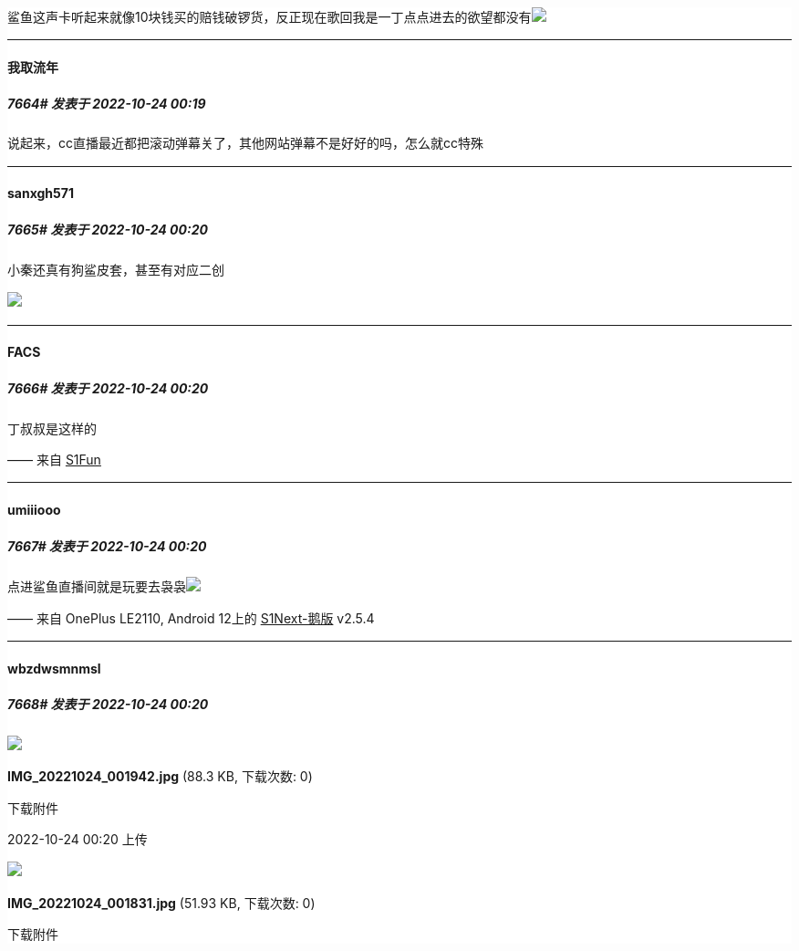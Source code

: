 鲨鱼这声卡听起来就像10块钱买的赔钱破锣货，反正现在歌回我是一丁点点进去的欲望都没有<img src="https://static.saraba1st.com/image/smiley/face2017/124.png" referrerpolicy="no-referrer">

*****

####  我取流年  
##### 7664#       发表于 2022-10-24 00:19

说起来，cc直播最近都把滚动弹幕关了，其他网站弹幕不是好好的吗，怎么就cc特殊

*****

####  sanxgh571  
##### 7665#       发表于 2022-10-24 00:20

小秦还真有狗鲨皮套，甚至有对应二创

<img src="https://p.sda1.dev/7/689bad785045f81d89af31ca2991f49d/CMP_20221024001849110.jpg" referrerpolicy="no-referrer">

*****

####  FACS  
##### 7666#       发表于 2022-10-24 00:20

丁叔叔是这样的

—— 来自 [S1Fun](https://s1fun.koalcat.com)

*****

####  umiiiooo  
##### 7667#       发表于 2022-10-24 00:20

点进鲨鱼直播间就是玩要去袅袅<img src="https://static.saraba1st.com/image/smiley/face2017/074.png" referrerpolicy="no-referrer">

—— 来自 OnePlus LE2110, Android 12上的 [S1Next-鹅版](https://github.com/ykrank/S1-Next/releases) v2.5.4

*****

####  wbzdwsmnmsl  
##### 7668#       发表于 2022-10-24 00:20

<img src="https://img.saraba1st.com/forum/202210/24/002039i5bnn6mmq35n58z4.jpg" referrerpolicy="no-referrer">

<strong>IMG_20221024_001942.jpg</strong> (88.3 KB, 下载次数: 0)

下载附件

2022-10-24 00:20 上传

<img src="https://img.saraba1st.com/forum/202210/24/002039sjafz893857elfzh.jpg" referrerpolicy="no-referrer">

<strong>IMG_20221024_001831.jpg</strong> (51.93 KB, 下载次数: 0)

下载附件
